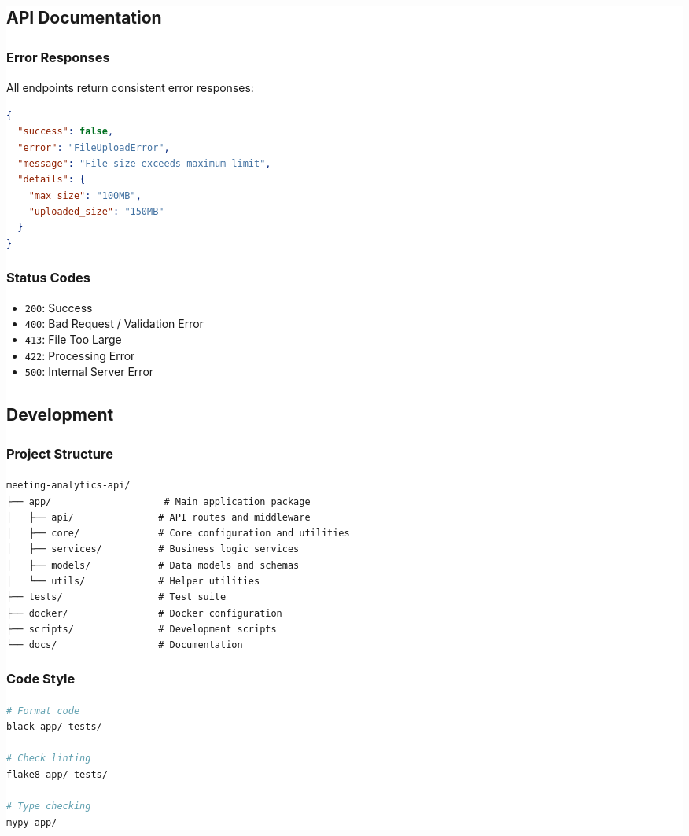 ## API Documentation

### Error Responses
All endpoints return consistent error responses:

```json
{
  "success": false,
  "error": "FileUploadError",
  "message": "File size exceeds maximum limit",
  "details": {
    "max_size": "100MB",
    "uploaded_size": "150MB"
  }
}
```

### Status Codes
- `200`: Success
- `400`: Bad Request / Validation Error
- `413`: File Too Large
- `422`: Processing Error
- `500`: Internal Server Error

## Development

### Project Structure
```
meeting-analytics-api/
├── app/                    # Main application package
│   ├── api/               # API routes and middleware
│   ├── core/              # Core configuration and utilities
│   ├── services/          # Business logic services
│   ├── models/            # Data models and schemas
│   └── utils/             # Helper utilities
├── tests/                 # Test suite
├── docker/                # Docker configuration
├── scripts/               # Development scripts
└── docs/                  # Documentation
```

### Code Style
```bash
# Format code
black app/ tests/

# Check linting
flake8 app/ tests/

# Type checking
mypy app/
```
